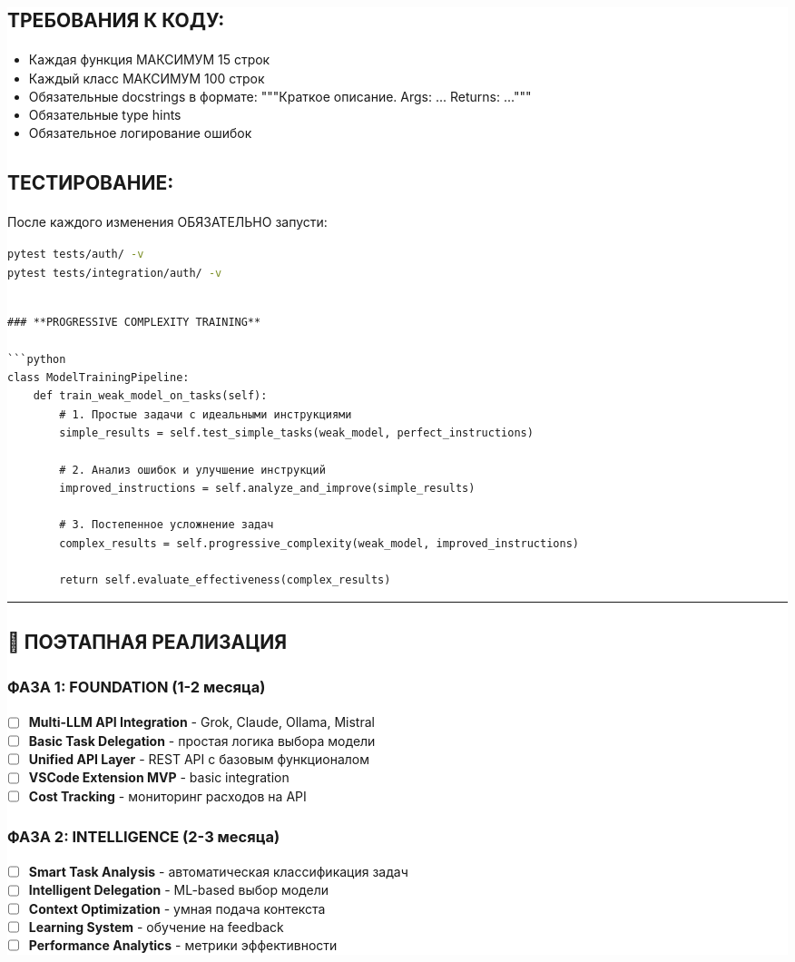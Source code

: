 ## ТРЕБОВАНИЯ К КОДУ:
- Каждая функция МАКСИМУМ 15 строк
- Каждый класс МАКСИМУМ 100 строк
- Обязательные docstrings в формате: """Краткое описание. Args: ... Returns: ..."""
- Обязательные type hints
- Обязательное логирование ошибок

## ТЕСТИРОВАНИЕ:
После каждого изменения ОБЯЗАТЕЛЬНО запусти:
```bash
pytest tests/auth/ -v
pytest tests/integration/auth/ -v
```
```

### **PROGRESSIVE COMPLEXITY TRAINING**

```python
class ModelTrainingPipeline:
    def train_weak_model_on_tasks(self):
        # 1. Простые задачи с идеальными инструкциями
        simple_results = self.test_simple_tasks(weak_model, perfect_instructions)
        
        # 2. Анализ ошибок и улучшение инструкций
        improved_instructions = self.analyze_and_improve(simple_results)
        
        # 3. Постепенное усложнение задач
        complex_results = self.progressive_complexity(weak_model, improved_instructions)
        
        return self.evaluate_effectiveness(complex_results)
```

---

## 🚀 ПОЭТАПНАЯ РЕАЛИЗАЦИЯ

### **ФАЗА 1: FOUNDATION (1-2 месяца)**
- [ ] **Multi-LLM API Integration** - Grok, Claude, Ollama, Mistral
- [ ] **Basic Task Delegation** - простая логика выбора модели
- [ ] **Unified API Layer** - REST API с базовым функционалом
- [ ] **VSCode Extension MVP** - basic integration
- [ ] **Cost Tracking** - мониторинг расходов на API

### **ФАЗА 2: INTELLIGENCE (2-3 месяца)**
- [ ] **Smart Task Analysis** - автоматическая классификация задач
- [ ] **Intelligent Delegation** - ML-based выбор модели
- [ ] **Context Optimization** - умная подача контекста
- [ ] **Learning System** - обучение на feedback
- [ ] **Performance Analytics** - метрики эффективности
